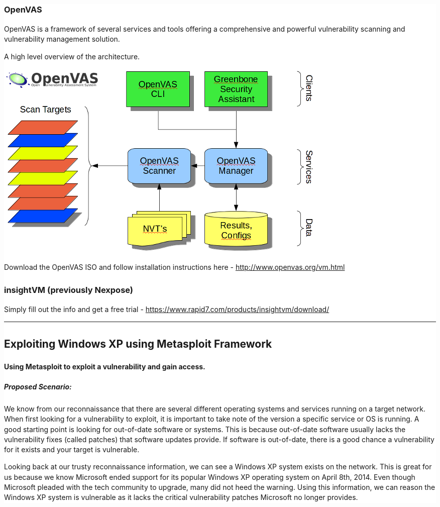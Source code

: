 ### OpenVAS

OpenVAS is a framework of several services and tools offering a comprehensive and powerful vulnerability scanning and vulnerability management solution.

A high level overview of the architecture.

![](https://github.com/queencitycyber/queencitycyber.github.io/blob/master/vulnerability%20scanning/assets/OpenVAS-8-Structure.png)

Download the OpenVAS ISO and follow installation instructions here - http://www.openvas.org/vm.html

### insightVM (previously Nexpose)

Simply fill out the info and get a free trial - https://www.rapid7.com/products/insightvm/download/

---

## Exploiting Windows XP using Metasploit Framework

#### Using Metasploit to exploit a vulnerability and gain access.

#### 

##### Proposed Scenario:

We know from our reconnaissance that there are several different operating systems and services running on a target network. When first looking for a vulnerability to exploit, it is important to take note of the version a specific service or OS is running. A good starting point is looking for out-of-date software or systems. This is because out-of-date software usually lacks the vulnerability fixes \(called patches\) that software updates provide. If software is out-of-date, there is a good chance a vulnerability for it exists and your target is vulnerable.

Looking back at our trusty reconnaissance information, we can see a Windows XP system exists on the network. This is great for us because we know Microsoft ended support for its popular Windows XP operating system on April 8th, 2014. Even though Microsoft pleaded with the tech community to upgrade, many did not heed the warning. Using this information, we can reason the Windows XP system is vulnerable as it lacks the critical vulnerability patches Microsoft no longer provides.
